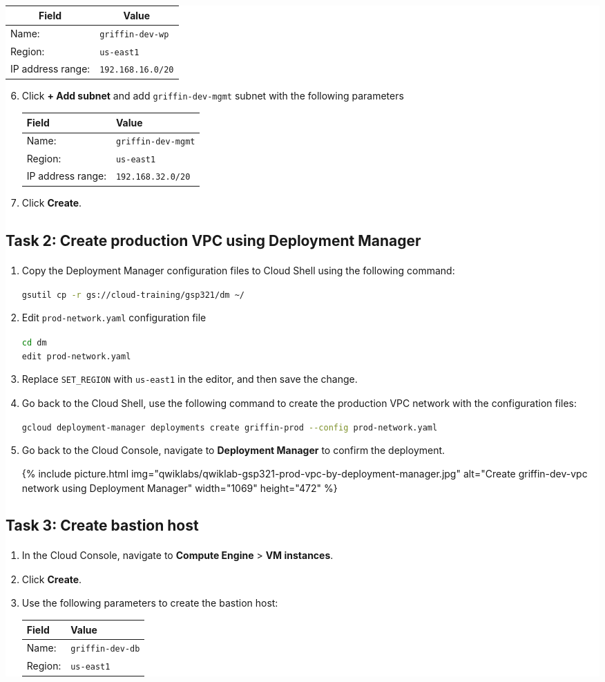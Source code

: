    | Field     | Value      |
   | ---       |  ---       |
   | Name:      | `griffin-dev-wp` |
   | Region:    | `us-east1` |
   | IP address range: | `192.168.16.0/20` |

6. Click **+ Add subnet** and add `griffin-dev-mgmt` subnet with the following parameters

   | Field     | Value      |
   | ---       |  ---       |
   | Name:      | `griffin-dev-mgmt` |
   | Region:    | `us-east1` |
   | IP address range: | `192.168.32.0/20` |

7. Click **Create**.

## Task 2: Create production VPC using Deployment Manager

1. Copy the Deployment Manager configuration files to Cloud Shell using the following command:

   ```bash
   gsutil cp -r gs://cloud-training/gsp321/dm ~/
   ```

2. Edit `prod-network.yaml` configuration file

   ```bash
   cd dm
   edit prod-network.yaml
   ```

3. Replace `SET_REGION` with `us-east1` in the editor, and then save the change.

4. Go back to the Cloud Shell, use the following command to create the production VPC network with the configuration files:

   ```bash
   gcloud deployment-manager deployments create griffin-prod --config prod-network.yaml
   ````

5. Go back to the Cloud Console, navigate to **Deployment Manager** to confirm the deployment.

   {% include picture.html img="qwiklabs/qwiklab-gsp321-prod-vpc-by-deployment-manager.jpg" alt="Create griffin-dev-vpc network using Deployment Manager" width="1069" height="472" %}

## Task 3: Create bastion host

1. In the Cloud Console, navigate to **Compute Engine** > **VM instances**.
2. Click **Create**.
3. Use the following parameters to create the bastion host:

   | Field     | Value      |
   | ---       |  ---       |
   | Name:      | `griffin-dev-db` |
   | Region:    | `us-east1` |
